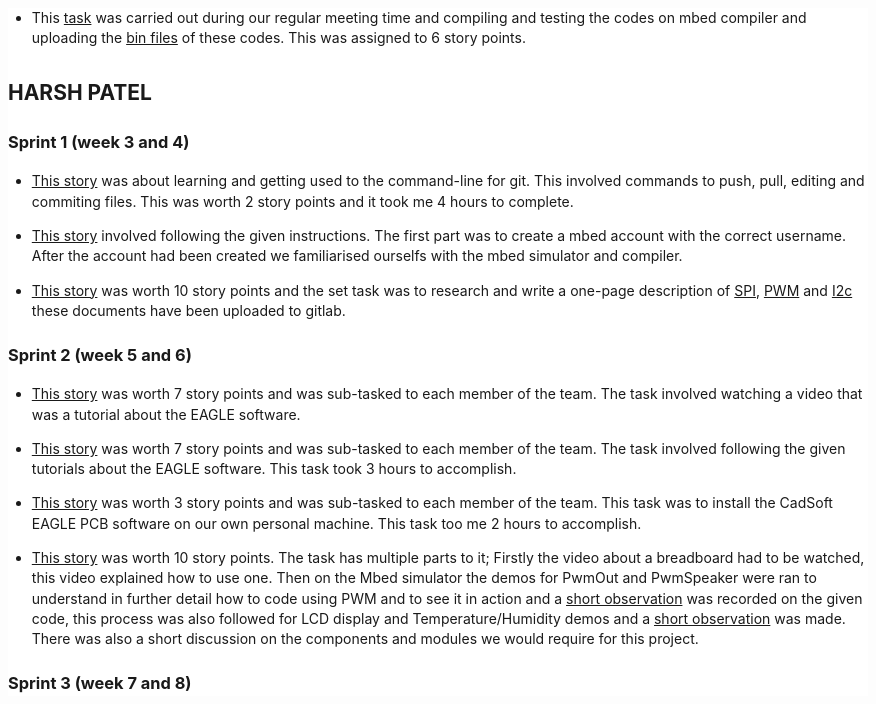 * This [task](https://cseejira.essex.ac.uk/projects/A293011/issues/A293011-74?filter=doneissues) was carried out during our regular meeting time and compiling and testing the codes on mbed compiler and uploading the [bin files](https://cseegit.essex.ac.uk/2020_ce293/ce293_team01/-/tree/master/Week_7_Challenges/Sheriff#) of these codes. This was assigned to 6 story points.



## HARSH PATEL

### Sprint 1 (week 3 and 4)


* [This story](https://cseejira.essex.ac.uk/browse/A293011-8) was about learning and getting used to the command-line for git. This involved commands to push, pull, editing and commiting files. This was worth 2 story points and it took me 4 hours to complete.

* [This story](https://cseejira.essex.ac.uk/browse/A293011-8) involved following the given instructions. The first part was to create a mbed account with the correct username. After the account had been created we familiarised ourselfs with the mbed simulator and compiler.

* [This story](https://cseejira.essex.ac.uk/browse/A293011-30) was worth 10 story points and the set task was to research and write a one-page description of [SPI](https://cseegit.essex.ac.uk/2020_ce293/ce293_team01/-/blob/master/Week_4_Documents/Harsh%20Patel/Serial_Peripheral_Interface.pdf), [PWM](https://cseegit.essex.ac.uk/2020_ce293/ce293_team01/-/blob/master/Week_4_Documents/Harsh%20Patel/Pulse_Width_Modulation.pdf) and [I2c](https://cseegit.essex.ac.uk/2020_ce293/ce293_team01/-/blob/master/Week_4_Documents/Harsh%20Patel/Inter-Integrated_Circuit.pdf) these documents have been uploaded to gitlab.


### Sprint 2 (week 5 and 6)


* [This story](https://cseejira.essex.ac.uk/browse/A293011-38) was worth 7 story points and was sub-tasked to each member of the team. The task involved watching a video that was a tutorial about the EAGLE software.

* [This story](https://cseejira.essex.ac.uk/browse/A293011-50) was worth 7 story points and was sub-tasked to each member of the team. The task involved following the given tutorials about the EAGLE software. This task took 3 hours to accomplish.

* [This story](https://cseejira.essex.ac.uk/browse/A293011-54) was worth 3 story points and was sub-tasked to each member of the team. This task was to install the CadSoft EAGLE PCB software on our own personal machine. This task too me 2 hours to accomplish.

* [This story](https://cseejira.essex.ac.uk/browse/A293011-59) was worth 10 story points. The task has multiple parts to it; Firstly the video about a breadboard had to be watched, this video explained how to use one. Then on the Mbed simulator the demos for PwmOut and PwmSpeaker were ran to understand in further detail how to code using PWM and to see it in action and a [short observation](https://cseegit.essex.ac.uk/2020_ce293/ce293_team01/-/blob/master/Week_6_Documents/Harsh/Week_6.pdf) was recorded on the given code, this process was also followed for LCD display and Temperature/Humidity demos and a [short observation](https://cseegit.essex.ac.uk/2020_ce293/ce293_team01/-/blob/master/Week_6_Documents/Harsh/Week_6.pdf) was made. There was also a short discussion on the components and modules we would require for this project.



### Sprint 3 (week 7 and 8)

